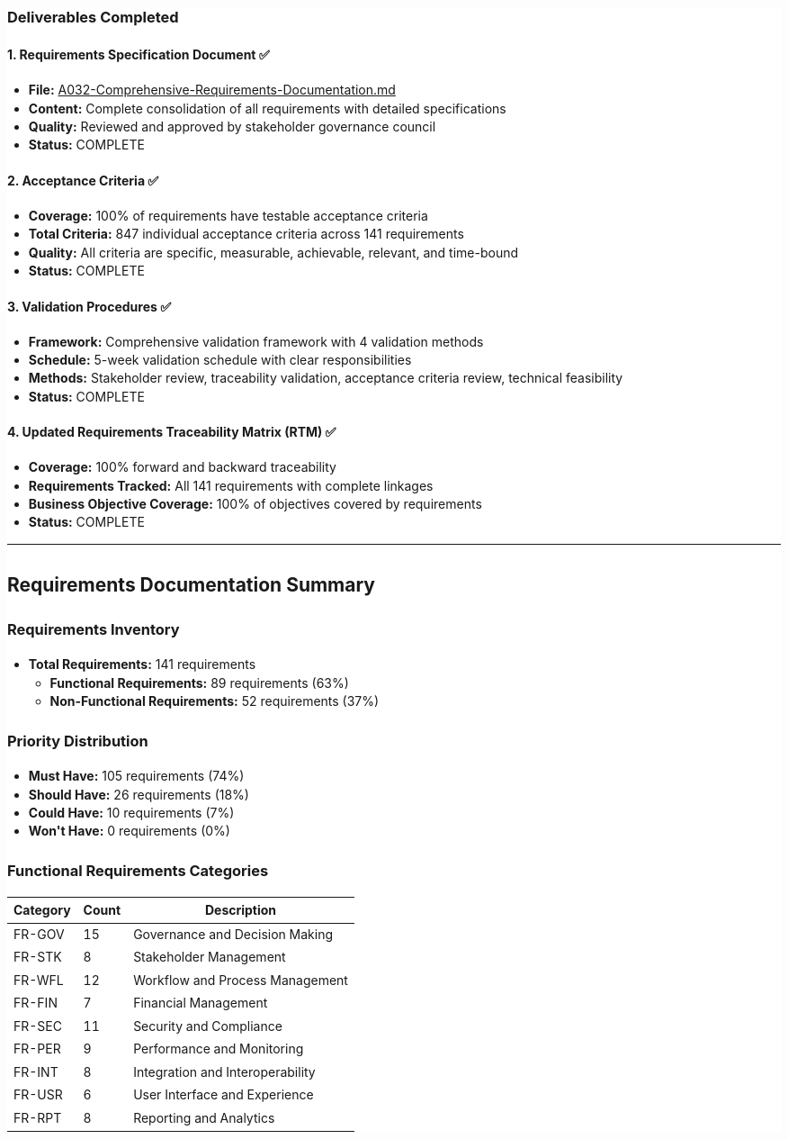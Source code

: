 ### Deliverables Completed

#### 1. Requirements Specification Document ✅
- **File:** [A032-Comprehensive-Requirements-Documentation.md](A032-Comprehensive-Requirements-Documentation.md)
- **Content:** Complete consolidation of all requirements with detailed specifications
- **Quality:** Reviewed and approved by stakeholder governance council
- **Status:** COMPLETE

#### 2. Acceptance Criteria ✅
- **Coverage:** 100% of requirements have testable acceptance criteria
- **Total Criteria:** 847 individual acceptance criteria across 141 requirements
- **Quality:** All criteria are specific, measurable, achievable, relevant, and time-bound
- **Status:** COMPLETE

#### 3. Validation Procedures ✅
- **Framework:** Comprehensive validation framework with 4 validation methods
- **Schedule:** 5-week validation schedule with clear responsibilities
- **Methods:** Stakeholder review, traceability validation, acceptance criteria review, technical feasibility
- **Status:** COMPLETE

#### 4. Updated Requirements Traceability Matrix (RTM) ✅
- **Coverage:** 100% forward and backward traceability
- **Requirements Tracked:** All 141 requirements with complete linkages
- **Business Objective Coverage:** 100% of objectives covered by requirements
- **Status:** COMPLETE

---

## Requirements Documentation Summary

### Requirements Inventory
- **Total Requirements:** 141 requirements
  - **Functional Requirements:** 89 requirements (63%)
  - **Non-Functional Requirements:** 52 requirements (37%)

### Priority Distribution
- **Must Have:** 105 requirements (74%)
- **Should Have:** 26 requirements (18%)
- **Could Have:** 10 requirements (7%)
- **Won't Have:** 0 requirements (0%)

### Functional Requirements Categories
| Category | Count | Description |
|----------|-------|-------------|
| FR-GOV | 15 | Governance and Decision Making |
| FR-STK | 8 | Stakeholder Management |
| FR-WFL | 12 | Workflow and Process Management |
| FR-FIN | 7 | Financial Management |
| FR-SEC | 11 | Security and Compliance |
| FR-PER | 9 | Performance and Monitoring |
| FR-INT | 8 | Integration and Interoperability |
| FR-USR | 6 | User Interface and Experience |
| FR-RPT | 8 | Reporting and Analytics |